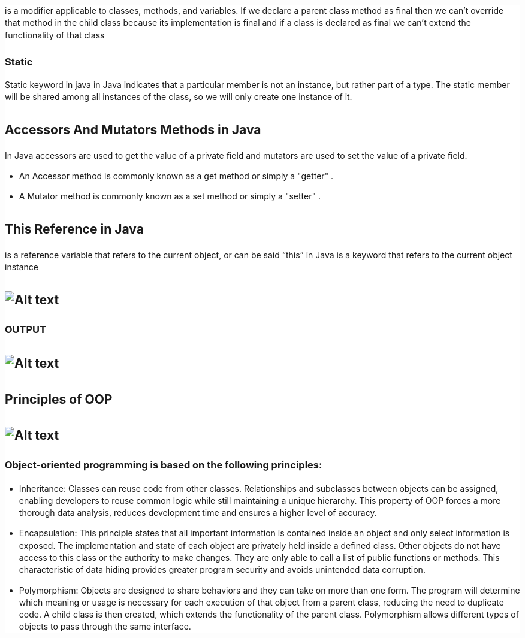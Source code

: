 is a modifier applicable to classes, methods, and variables. If we declare a parent class method as final then we can’t override that method in the child class because its implementation is final and if a class is declared as final we can’t extend the functionality of that class

### Static

Static keyword in java in Java indicates that a particular member is not an instance, but rather part of a type. The static member will be shared among all instances of the class, so we will only create one instance of it.


## Accessors And Mutators Methods in Java
In Java accessors are used to get the value of a private field and mutators are used to set the value of a private field.

- An Accessor method is commonly known as a get method or simply a "getter" .

- A Mutator method is commonly known as a set method or simply a "setter" .

## This Reference in Java

is a reference variable that refers to the current object, or can be said “this” in Java is a keyword that refers to the current object instance

## ![Alt text](/Images/Dog%20class.png)

### OUTPUT

## ![Alt text](/Images/image-4.png)

## Principles of OOP

  ## ![Alt text](/Images/image.png)

 ### Object-oriented programming is based on the following principles:

- Inheritance: Classes can reuse code from other classes. Relationships and subclasses between objects can be assigned, enabling developers to reuse common logic while still maintaining a unique hierarchy. This property of OOP forces a more thorough data analysis, reduces development time and ensures a higher level of accuracy.

- Encapsulation: This principle states that all important information is contained inside an object and only select information is exposed. The implementation and state of each object are privately held inside a defined class. Other objects do not have access to this class or the authority to make changes. They are only able to call a list of public functions or methods. This characteristic of data hiding provides greater program security and avoids unintended data corruption.

- Polymorphism: Objects are designed to share behaviors and they can take on more than one form. The program will determine which meaning or usage is necessary for each execution of that object from a parent class, reducing the need to duplicate code. A child class is then created, which extends the functionality of the parent class. Polymorphism allows different types of objects to pass through the same interface.

